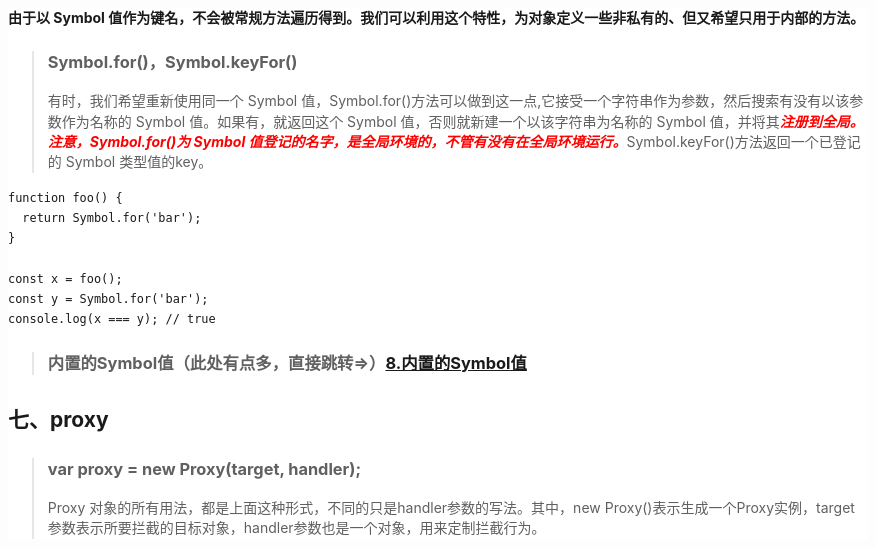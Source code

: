 **由于以 Symbol 值作为键名，不会被常规方法遍历得到。我们可以利用这个特性，为对象定义一些非私有的、但又希望只用于内部的方法。**
> ### Symbol.for()，Symbol.keyFor()
> 有时，我们希望重新使用同一个 Symbol 值，Symbol.for()方法可以做到这一点,它接受一个字符串作为参数，然后搜索有没有以该参数作为名称的 Symbol 值。如果有，就返回这个 Symbol 值，否则就新建一个以该字符串为名称的 Symbol 值，并将其<font color="red">***注册到全局。注意，Symbol.for()为 Symbol 值登记的名字，是全局环境的，不管有没有在全局环境运行。***</font>Symbol.keyFor()方法返回一个已登记的 Symbol 类型值的key。
```
function foo() {
  return Symbol.for('bar');
}

const x = foo();
const y = Symbol.for('bar');
console.log(x === y); // true
```
> ### 内置的Symbol值（此处有点多，直接跳转=>）[8.内置的Symbol值](https://es6.ruanyifeng.com/#docs/symbol)

## 七、proxy
> ### var proxy = new Proxy(target, handler);
> Proxy 对象的所有用法，都是上面这种形式，不同的只是handler参数的写法。其中，new Proxy()表示生成一个Proxy实例，target参数表示所要拦截的目标对象，handler参数也是一个对象，用来定制拦截行为。











